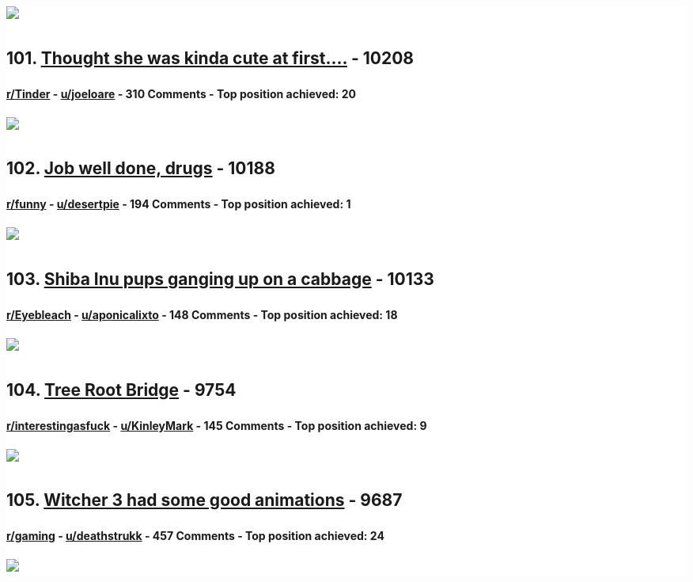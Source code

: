 <a href="http://www.dailyrecord.co.uk/news/uk-world-news/parrots-flying-high-drugs-annoying-10073428"><img src="https://b.thumbs.redditmedia.com/RIhHdzGj7-Rouz0CY62Pdy9IvM9W7D09rzcM69Wlj1w.jpg"></img></a>

## 101. [Thought she was kinda cute at first....](http://reddit.com/r/Tinder/comments/618dki/thought_she_was_kinda_cute_at_first/) - 10208
#### [r/Tinder](http://reddit.com/r/Tinder) - [u/joeloare](http://reddit.com/u/joeloare) - 310 Comments - Top position achieved: 20

<a href="http://i.imgur.com/SVUxC42.png"><img src="https://b.thumbs.redditmedia.com/6Vlg5Q5wd7lEUf3ze86RPjzpA_lmPaTNPnqe9x5DFlY.jpg"></img></a>

## 102. [Job well done, drugs](http://reddit.com/r/funny/comments/61cppp/job_well_done_drugs/) - 10188
#### [r/funny](http://reddit.com/r/funny) - [u/desertpie](http://reddit.com/u/desertpie) - 194 Comments - Top position achieved: 1

<a href="https://imgoat.com/uploads/5c48cce2e2/8516.jpg"><img src="https://b.thumbs.redditmedia.com/pT376CYh_eVOXLaBBviI11jrEazmD-nso_nO4WS3RDw.jpg"></img></a>

## 103. [Shiba Inu pups ganging up on a cabbage](http://reddit.com/r/Eyebleach/comments/615jde/shiba_inu_pups_ganging_up_on_a_cabbage/) - 10133
#### [r/Eyebleach](http://reddit.com/r/Eyebleach) - [u/aponicalixto](http://reddit.com/u/aponicalixto) - 148 Comments - Top position achieved: 18

<a href="https://i.redd.it/3vg8aoyip5ny.gif"><img src="https://b.thumbs.redditmedia.com/J2z8K9Rw0v7Rw8B_tKDmy51UVLf-08A-5EuN5POADuA.jpg"></img></a>

## 104. [Tree Root Bridge](http://reddit.com/r/interestingasfuck/comments/617wv1/tree_root_bridge/) - 9754
#### [r/interestingasfuck](http://reddit.com/r/interestingasfuck) - [u/KinleyMark](http://reddit.com/u/KinleyMark) - 145 Comments - Top position achieved: 9

<a href="http://i.imgur.com/UdqEDt2.jpg"><img src="https://b.thumbs.redditmedia.com/UJWfB3Cf4xhzCSCzvFEAv1r7p4RWi6lffmMgDX18Egc.jpg"></img></a>

## 105. [Witcher 3 had some good animations](http://reddit.com/r/gaming/comments/6189c6/witcher_3_had_some_good_animations/) - 9687
#### [r/gaming](http://reddit.com/r/gaming) - [u/deathstrukk](http://reddit.com/u/deathstrukk) - 457 Comments - Top position achieved: 24

<a href="https://i.redd.it/24py9uv9g9ny.gif"><img src="https://b.thumbs.redditmedia.com/FJroWhax3O0zz9lUNgANv6pSnJhlaf6saIHblwOukuo.jpg"></img></a>
